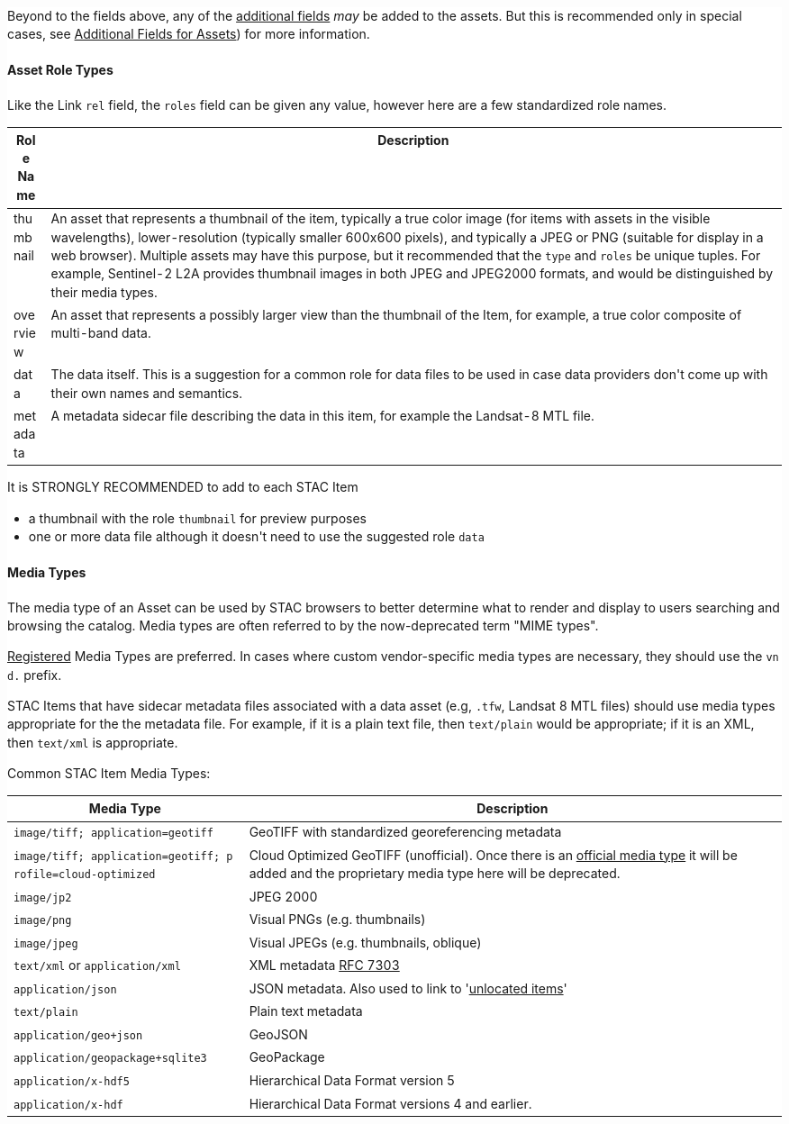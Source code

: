 Beyond to the fields above, any of the [additional fields](#additional-fields) *may* be added to the assets. But this
is recommended only in special cases, see [Additional Fields for Assets](#additional-fields-for-assets)) for more information.

#### Asset Role Types

Like the Link `rel` field, the `roles` field can be given any value, however here are a few standardized role names.

| Role Name | Description                                                                           |
| --------- | ------------------------------------------------------------------------------------- |
| thumbnail | An asset that represents a thumbnail of the item, typically a true color image (for items with assets in the visible wavelengths), lower-resolution (typically smaller 600x600 pixels), and typically a JPEG or PNG (suitable for display in a web browser). Multiple assets may have this purpose, but it recommended that the `type` and `roles` be unique tuples. For example, Sentinel-2 L2A provides thumbnail images in both JPEG and JPEG2000 formats, and would be distinguished by their media types. |
| overview  | An asset that represents a possibly larger view than the thumbnail of the Item, for example, a true color composite of multi-band data. |
| data      | The data itself. This is a suggestion for a common role for data files to be used in case data providers don't come up with their own names and semantics. |
| metadata  | A metadata sidecar file describing the data in this item, for example the Landsat-8 MTL file. |

It is STRONGLY RECOMMENDED to add to each STAC Item
* a thumbnail with the role `thumbnail` for preview purposes
* one or more data file although it doesn't need to use the suggested role `data`

#### Media Types

The media type of an Asset can be used by STAC browsers to better determine what to render and display 
to users searching and browsing the catalog.  Media types are often referred to by the now-deprecated term "MIME types".

[Registered](https://www.iana.org/assignments/media-types/media-types.xhtml) Media Types are
preferred. In cases where custom vendor-specific media types are necessary, they should
use the `vnd.` prefix. 

STAC Items that have sidecar metadata files associated with a data asset (e.g, `.tfw`, Landsat 8 MTL files) 
should use media types appropriate for the the metadata file.  For example, if it is a plain text file, then `text/plain`
would be appropriate; if it is an XML, then `text/xml` is appropriate.

Common STAC Item Media Types:

| Media Type                                              | Description                                                  |
| ------------------------------------------------------- | ------------------------------------------------------------ |
| `image/tiff; application=geotiff`                       | GeoTIFF with standardized georeferencing metadata            |
| `image/tiff; application=geotiff; profile=cloud-optimized` | Cloud Optimized GeoTIFF (unofficial). Once there is an [official media type](http://osgeo-org.1560.x6.nabble.com/Media-type-tc5411498.html) it will be added and the proprietary media type here will be deprecated. |
| `image/jp2`                                             | JPEG 2000                                                    |
| `image/png`                                             | Visual PNGs (e.g. thumbnails)                                |
| `image/jpeg`                                            | Visual JPEGs (e.g. thumbnails, oblique)                      |
| `text/xml` or `application/xml`                         | XML metadata [RFC 7303](https://www.ietf.org/rfc/rfc7303.txt) |
| `application/json`                                      | JSON metadata. Also used to link to '[unlocated items](../best-practices.md#unlocated-items)'|                                              |
| `text/plain`                                            | Plain text metadata                                          |
| `application/geo+json`                                  | GeoJSON                                                      |
| `application/geopackage+sqlite3`                        | GeoPackage                                                   |
| `application/x-hdf5`                                    | Hierarchical Data Format version 5                           |
| `application/x-hdf`                                     | Hierarchical Data Format versions 4 and earlier.             |
